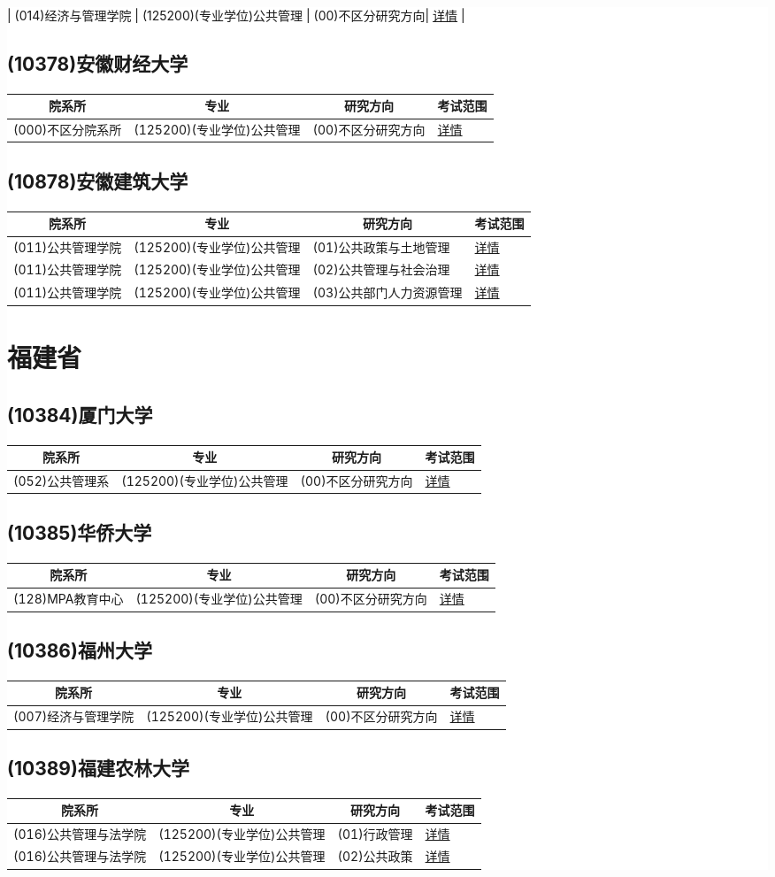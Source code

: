  | (014)经济与管理学院 | (125200)(专业学位)公共管理 | (00)不区分研究方向| [详情](https://yz.chsi.com.cn/zsml/kskm.jsp?id=1037321014125200002) |
## (10378)安徽财经大学
| 院系所   |  专业  |  研究方向  |   考试范围 |  
| - | - | - |  - |   
 | (000)不区分院系所 | (125200)(专业学位)公共管理 | (00)不区分研究方向| [详情](https://yz.chsi.com.cn/zsml/kskm.jsp?id=1037821000125200002) |
## (10878)安徽建筑大学
| 院系所   |  专业  |  研究方向  |   考试范围 |  
| - | - | - |  - |   
 | (011)公共管理学院 | (125200)(专业学位)公共管理 | (01)公共政策与土地管理| [详情](https://yz.chsi.com.cn/zsml/kskm.jsp?id=1087821011125200012) |
 | (011)公共管理学院 | (125200)(专业学位)公共管理 | (02)公共管理与社会治理| [详情](https://yz.chsi.com.cn/zsml/kskm.jsp?id=1087821011125200022) |
 | (011)公共管理学院 | (125200)(专业学位)公共管理 | (03)公共部门人力资源管理| [详情](https://yz.chsi.com.cn/zsml/kskm.jsp?id=1087821011125200032) |
# 福建省
## (10384)厦门大学
| 院系所   |  专业  |  研究方向  |   考试范围 |  
| - | - | - |  - |   
 | (052)公共管理系 | (125200)(专业学位)公共管理 | (00)不区分研究方向| [详情](https://yz.chsi.com.cn/zsml/kskm.jsp?id=1038421052125200002) |
## (10385)华侨大学
| 院系所   |  专业  |  研究方向  |   考试范围 |  
| - | - | - |  - |   
 | (128)MPA教育中心 | (125200)(专业学位)公共管理 | (00)不区分研究方向| [详情](https://yz.chsi.com.cn/zsml/kskm.jsp?id=1038521128125200002) |
## (10386)福州大学
| 院系所   |  专业  |  研究方向  |   考试范围 |  
| - | - | - |  - |   
 | (007)经济与管理学院 | (125200)(专业学位)公共管理 | (00)不区分研究方向| [详情](https://yz.chsi.com.cn/zsml/kskm.jsp?id=1038621007125200002) |
## (10389)福建农林大学
| 院系所   |  专业  |  研究方向  |   考试范围 |  
| - | - | - |  - |   
 | (016)公共管理与法学院 | (125200)(专业学位)公共管理 | (01)行政管理| [详情](https://yz.chsi.com.cn/zsml/kskm.jsp?id=1038921016125200012) |
 | (016)公共管理与法学院 | (125200)(专业学位)公共管理 | (02)公共政策| [详情](https://yz.chsi.com.cn/zsml/kskm.jsp?id=1038921016125200022) |
